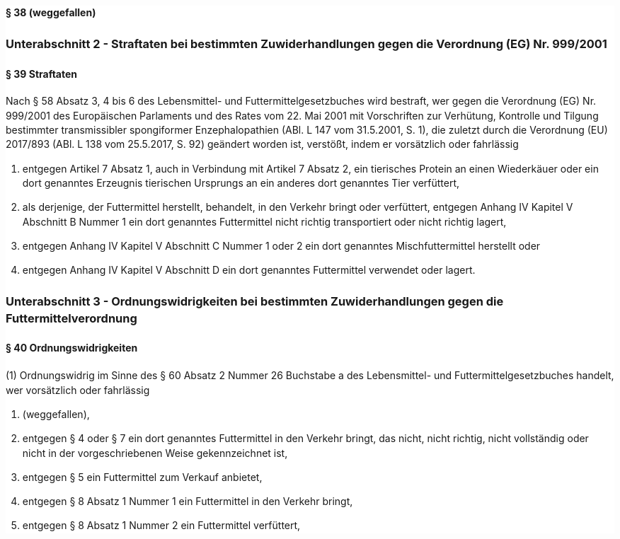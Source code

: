 

#### § 38 (weggefallen)



### Unterabschnitt 2 - Straftaten bei bestimmten Zuwiderhandlungen gegen die Verordnung (EG) Nr. 999/2001



#### § 39 Straftaten

Nach § 58 Absatz 3, 4 bis 6 des Lebensmittel- und Futtermittelgesetzbuches wird bestraft, wer gegen die Verordnung (EG) Nr. 999/2001 des Europäischen Parlaments und des Rates vom 22. Mai 2001 mit Vorschriften zur Verhütung, Kontrolle und Tilgung bestimmter transmissibler spongiformer Enzephalopathien (ABl. L 147 vom 31.5.2001, S. 1), die zuletzt durch die Verordnung (EU) 2017/893 (ABl. L 138 vom 25.5.2017, S. 92) geändert worden ist, verstößt, indem er vorsätzlich oder fahrlässig

1.  entgegen Artikel 7 Absatz 1, auch in Verbindung mit Artikel 7 Absatz 2, ein tierisches Protein an einen Wiederkäuer oder ein dort genanntes Erzeugnis tierischen Ursprungs an ein anderes dort genanntes Tier verfüttert,


2.  als derjenige, der Futtermittel herstellt, behandelt, in den Verkehr bringt oder verfüttert, entgegen Anhang IV Kapitel V Abschnitt B Nummer 1 ein dort genanntes Futtermittel nicht richtig transportiert oder nicht richtig lagert,


3.  entgegen Anhang IV Kapitel V Abschnitt C Nummer 1 oder 2 ein dort genanntes Mischfuttermittel herstellt oder


4.  entgegen Anhang IV Kapitel V Abschnitt D ein dort genanntes Futtermittel verwendet oder lagert.





### Unterabschnitt 3 - Ordnungswidrigkeiten bei bestimmten Zuwiderhandlungen gegen die Futtermittelverordnung



#### § 40 Ordnungswidrigkeiten

(1) Ordnungswidrig im Sinne des § 60 Absatz 2 Nummer 26 Buchstabe a des Lebensmittel- und Futtermittelgesetzbuches handelt, wer vorsätzlich oder fahrlässig

1.  (weggefallen),


2.  entgegen § 4 oder § 7 ein dort genanntes Futtermittel in den Verkehr bringt, das nicht, nicht richtig, nicht vollständig oder nicht in der vorgeschriebenen Weise gekennzeichnet ist,


3.  entgegen § 5 ein Futtermittel zum Verkauf anbietet,


4.  entgegen § 8 Absatz 1 Nummer 1 ein Futtermittel in den Verkehr bringt,


5.  entgegen § 8 Absatz 1 Nummer 2 ein Futtermittel verfüttert,
